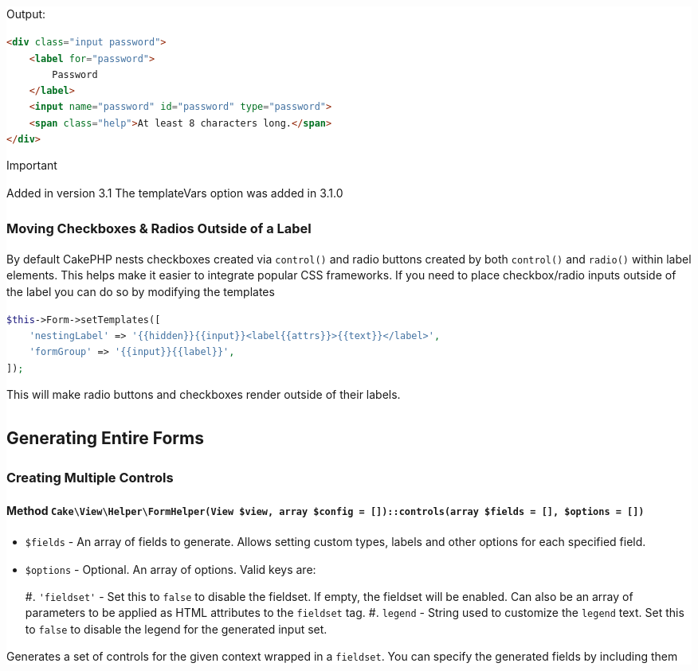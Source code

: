Output:

```html
<div class="input password">
    <label for="password">
        Password
    </label>
    <input name="password" id="password" type="password">
    <span class="help">At least 8 characters long.</span>
</div>

```

> [!IMPORTANT]
> Added in version 3.1
> The templateVars option was added in 3.1.0
>

### Moving Checkboxes & Radios Outside of a Label

By default CakePHP nests checkboxes created via `control()` and radio buttons
created by both `control()` and `radio()` within label elements.
This helps make it easier to integrate popular CSS frameworks. If you need to
place checkbox/radio inputs outside of the label you can do so by modifying the
templates

```php
$this->Form->setTemplates([
    'nestingLabel' => '{{hidden}}{{input}}<label{{attrs}}>{{text}}</label>',
    'formGroup' => '{{input}}{{label}}',
]);

```

This will make radio buttons and checkboxes render outside of their labels.

## Generating Entire Forms

### Creating Multiple Controls

#### Method `Cake\View\Helper\FormHelper(View $view, array $config = [])::controls(array $fields = [], $options = [])`

- `$fields` - An array of fields to generate. Allows setting
  custom types, labels and other options for each specified field.
- `$options` - Optional. An array of options. Valid keys are:

  #. `'fieldset'` - Set this to `false` to disable the fieldset.
If empty, the fieldset will be enabled. Can also be an array of parameters
to be applied as HTML attributes to the `fieldset` tag.
  #. `legend` - String used to customize the `legend` text. Set this to
`false` to disable the legend for the generated input set.

Generates a set of controls for the given context wrapped in a
`fieldset`. You can specify the generated fields by including them
